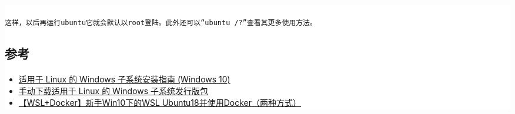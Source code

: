 ```cmd

这样，以后再运行ubuntu它就会默认以root登陆。此外还可以“ubuntu /?”查看其更多使用方法。
```

## 参考

- [适用于 Linux 的 Windows 子系统安装指南 (Windows 10)](https://docs.microsoft.com/zh-cn/windows/wsl/install-win10)
- [手动下载适用于 Linux 的 Windows 子系统发行版包](https://docs.microsoft.com/zh-cn/windows/wsl/install-manual)
- [【WSL+Docker】新手Win10下的WSL Ubuntu18并使用Docker（两种方式）](https://zhuanlan.zhihu.com/p/61542198/)
